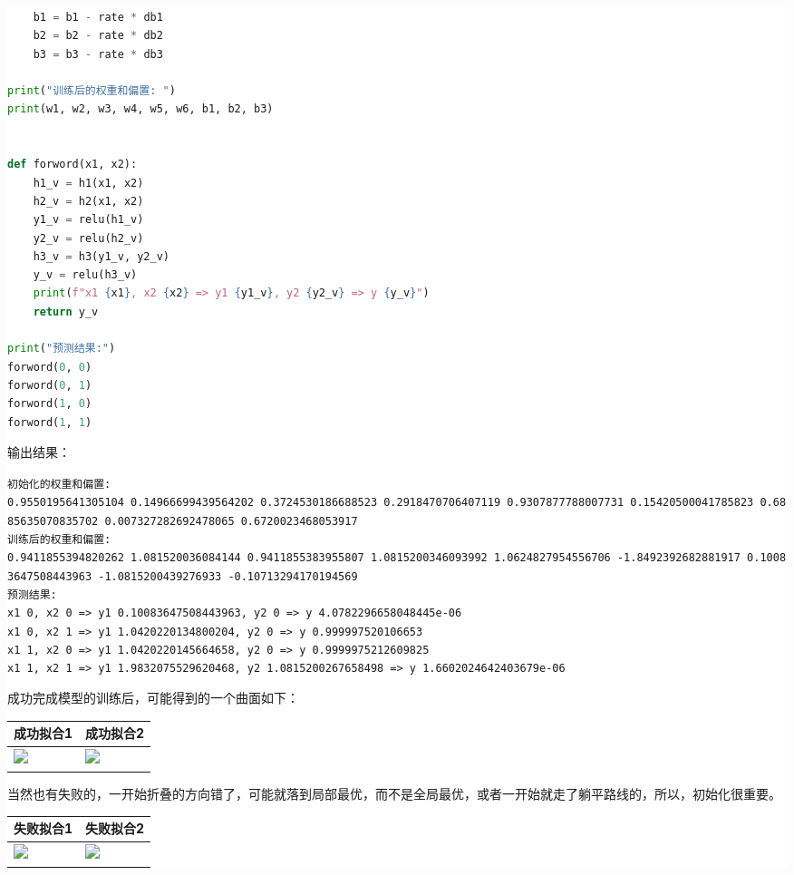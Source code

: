 ```py
    b1 = b1 - rate * db1
    b2 = b2 - rate * db2
    b3 = b3 - rate * db3

print("训练后的权重和偏置: ")
print(w1, w2, w3, w4, w5, w6, b1, b2, b3)


def forword(x1, x2):
    h1_v = h1(x1, x2)
    h2_v = h2(x1, x2)
    y1_v = relu(h1_v)
    y2_v = relu(h2_v)
    h3_v = h3(y1_v, y2_v)
    y_v = relu(h3_v)
    print(f"x1 {x1}, x2 {x2} => y1 {y1_v}, y2 {y2_v} => y {y_v}")
    return y_v

print("预测结果:")
forword(0, 0)
forword(0, 1)
forword(1, 0)
forword(1, 1)
```

输出结果：
```
初始化的权重和偏置: 
0.9550195641305104 0.14966699439564202 0.3724530186688523 0.2918470706407119 0.9307877788007731 0.15420500041785823 0.6885635070835702 0.007327282692478065 0.6720023468053917
训练后的权重和偏置: 
0.9411855394820262 1.081520036084144 0.9411855383955807 1.0815200346093992 1.0624827954556706 -1.8492392682881917 0.10083647508443963 -1.0815200439276933 -0.10713294170194569
预测结果:
x1 0, x2 0 => y1 0.10083647508443963, y2 0 => y 4.0782296658048445e-06
x1 0, x2 1 => y1 1.0420220134800204, y2 0 => y 0.999997520106653
x1 1, x2 0 => y1 1.0420220145664658, y2 0 => y 0.9999975212609825
x1 1, x2 1 => y1 1.9832075529620468, y2 1.0815200267658498 => y 1.6602024642403679e-06
```

成功完成模型的训练后，可能得到的一个曲面如下：

| 成功拟合1 | 成功拟合2 |
|------|------|
| ![](https://img.alicdn.com/imgextra/i1/O1CN01VveF5z1e64SRr2wyi_!!6000000003821-2-tps-1280-960.png_640x480.jpg) | ![](https://img.alicdn.com/imgextra/i2/O1CN01fj3WnJ21FRjGepQM5_!!6000000006955-2-tps-640-480.png) |

当然也有失败的，一开始折叠的方向错了，可能就落到局部最优，而不是全局最优，或者一开始就走了躺平路线的，所以，初始化很重要。

| 失败拟合1 | 失败拟合2 |
|------|------|
| ![](https://img.alicdn.com/imgextra/i4/O1CN01v8zO3x1LDsVle6w0a_!!6000000001266-2-tps-1280-960.png_640x480.jpg) | ![](https://img.alicdn.com/imgextra/i4/O1CN01DWfMGb1Ea8RpaiLAU_!!6000000000367-2-tps-640-480.png) |
